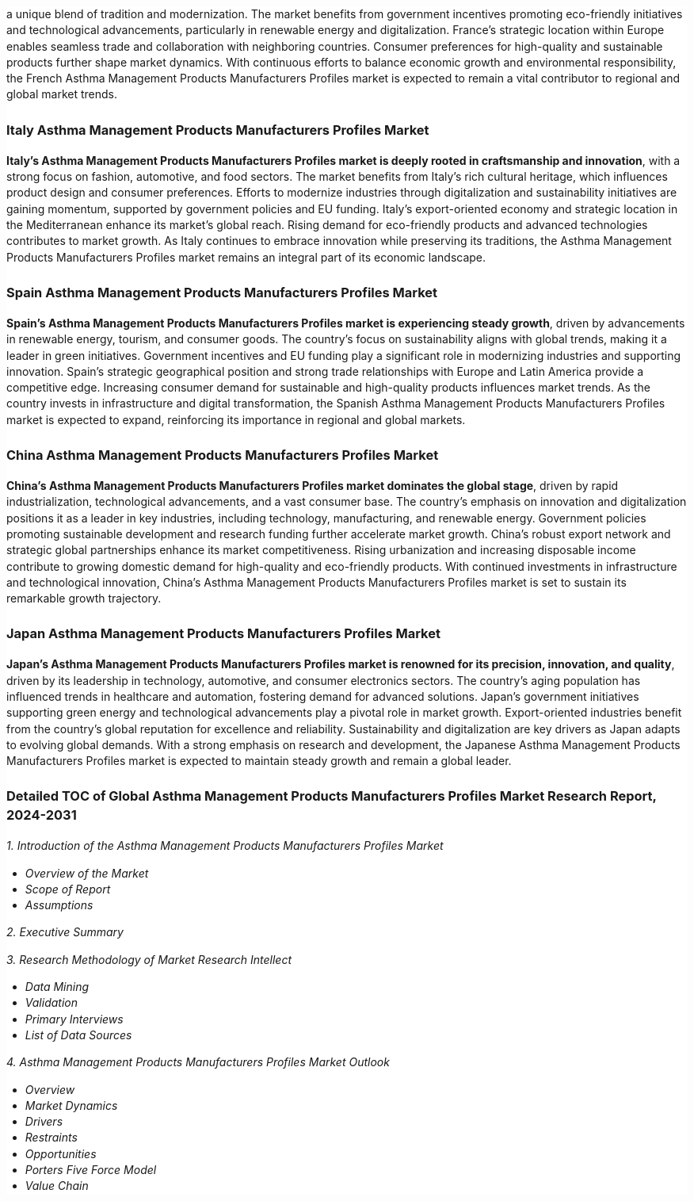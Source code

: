 a unique blend of tradition and modernization. The market benefits from government incentives promoting eco-friendly initiatives and technological advancements, particularly in renewable energy and digitalization. France&rsquo;s strategic location within Europe enables seamless trade and collaboration with neighboring countries. Consumer preferences for high-quality and sustainable products further shape market dynamics. With continuous efforts to balance economic growth and environmental responsibility, the French Asthma Management Products Manufacturers Profiles market is expected to remain a vital contributor to regional and global market trends.</p><h3><strong>Italy Asthma Management Products Manufacturers Profiles Market</strong></h3><p><strong>Italy&rsquo;s Asthma Management Products Manufacturers Profiles market is deeply rooted in craftsmanship and innovation</strong>, with a strong focus on fashion, automotive, and food sectors. The market benefits from Italy&rsquo;s rich cultural heritage, which influences product design and consumer preferences. Efforts to modernize industries through digitalization and sustainability initiatives are gaining momentum, supported by government policies and EU funding. Italy&rsquo;s export-oriented economy and strategic location in the Mediterranean enhance its market&rsquo;s global reach. Rising demand for eco-friendly products and advanced technologies contributes to market growth. As Italy continues to embrace innovation while preserving its traditions, the Asthma Management Products Manufacturers Profiles market remains an integral part of its economic landscape.</p><h3><strong>Spain Asthma Management Products Manufacturers Profiles Market</strong></h3><p><strong>Spain&rsquo;s Asthma Management Products Manufacturers Profiles market is experiencing steady growth</strong>, driven by advancements in renewable energy, tourism, and consumer goods. The country&rsquo;s focus on sustainability aligns with global trends, making it a leader in green initiatives. Government incentives and EU funding play a significant role in modernizing industries and supporting innovation. Spain&rsquo;s strategic geographical position and strong trade relationships with Europe and Latin America provide a competitive edge. Increasing consumer demand for sustainable and high-quality products influences market trends. As the country invests in infrastructure and digital transformation, the Spanish Asthma Management Products Manufacturers Profiles market is expected to expand, reinforcing its importance in regional and global markets.</p><h3><strong>China Asthma Management Products Manufacturers Profiles Market</strong></h3><p><strong>China&rsquo;s Asthma Management Products Manufacturers Profiles market dominates the global stage</strong>, driven by rapid industrialization, technological advancements, and a vast consumer base. The country&rsquo;s emphasis on innovation and digitalization positions it as a leader in key industries, including technology, manufacturing, and renewable energy. Government policies promoting sustainable development and research funding further accelerate market growth. China&rsquo;s robust export network and strategic global partnerships enhance its market competitiveness. Rising urbanization and increasing disposable income contribute to growing domestic demand for high-quality and eco-friendly products. With continued investments in infrastructure and technological innovation, China&rsquo;s Asthma Management Products Manufacturers Profiles market is set to sustain its remarkable growth trajectory.</p><h3><strong>Japan Asthma Management Products Manufacturers Profiles Market</strong></h3><p><strong>Japan&rsquo;s Asthma Management Products Manufacturers Profiles market is renowned for its precision, innovation, and quality</strong>, driven by its leadership in technology, automotive, and consumer electronics sectors. The country&rsquo;s aging population has influenced trends in healthcare and automation, fostering demand for advanced solutions. Japan&rsquo;s government initiatives supporting green energy and technological advancements play a pivotal role in market growth. Export-oriented industries benefit from the country&rsquo;s global reputation for excellence and reliability. Sustainability and digitalization are key drivers as Japan adapts to evolving global demands. With a strong emphasis on research and development, the Japanese Asthma Management Products Manufacturers Profiles market is expected to maintain steady growth and remain a global leader.</p><h3><span class="">Detailed TOC of Global Asthma Management Products Manufacturers Profiles Market Research Report, 2024-2031</span></h3><p><em><span class="font-[700]">1. Introduction of the Asthma Management Products Manufacturers Profiles Market</span></em></p><ul><li><em><span class="">Overview of the Market</span></em></li><li><em><span class="">Scope of Report</span></em></li><li><em><span class="">Assumptions</span></em></li></ul><p><em><span class="font-[700]">2. Executive Summary</span></em></p><p><em><span class="font-[700]">3. Research Methodology of Market Research Intellect</span></em></p><ul><li><em><span class="">Data Mining</span></em></li><li><em><span class="">Validation</span></em></li><li><em><span class="">Primary Interviews</span></em></li><li><em><span class="">List of Data Sources</span></em></li></ul><p><em><span class="font-[700]">4. Asthma Management Products Manufacturers Profiles Market Outlook</span></em></p><ul><li><em><span class="">Overview</span></em></li><li><em><span class="">Market Dynamics</span></em></li><li><em><span class="">Drivers</span></em></li><li><em><span class="">Restraints</span></em></li><li><em><span class="">Opportunities</span></em></li><li><em><span class="">Porters Five Force Model</span></em></li><li><em><span class="">Value Chain